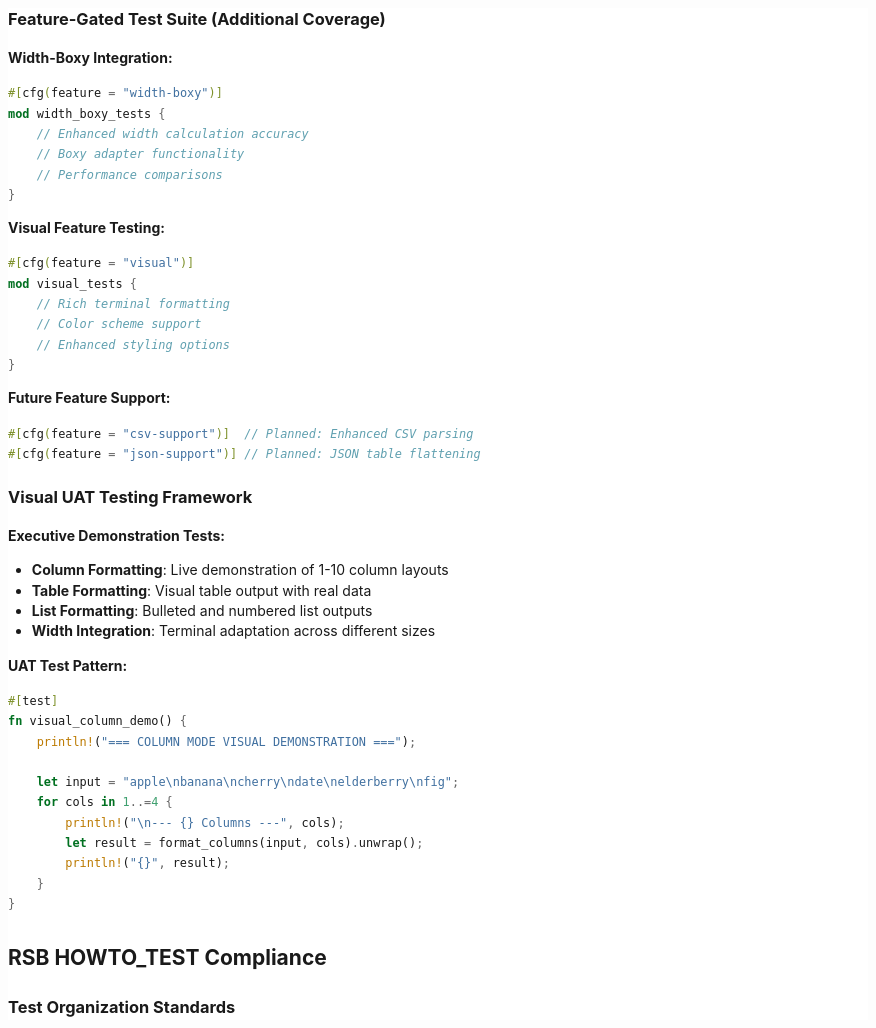 ### Feature-Gated Test Suite (Additional Coverage)

**Width-Boxy Integration:**
```rust
#[cfg(feature = "width-boxy")]
mod width_boxy_tests {
    // Enhanced width calculation accuracy
    // Boxy adapter functionality
    // Performance comparisons
}
```

**Visual Feature Testing:**
```rust
#[cfg(feature = "visual")]
mod visual_tests {
    // Rich terminal formatting
    // Color scheme support
    // Enhanced styling options
}
```

**Future Feature Support:**
```rust
#[cfg(feature = "csv-support")]  // Planned: Enhanced CSV parsing
#[cfg(feature = "json-support")] // Planned: JSON table flattening
```

### Visual UAT Testing Framework

**Executive Demonstration Tests:**
- **Column Formatting**: Live demonstration of 1-10 column layouts
- **Table Formatting**: Visual table output with real data
- **List Formatting**: Bulleted and numbered list outputs
- **Width Integration**: Terminal adaptation across different sizes

**UAT Test Pattern:**
```rust
#[test]
fn visual_column_demo() {
    println!("=== COLUMN MODE VISUAL DEMONSTRATION ===");

    let input = "apple\nbanana\ncherry\ndate\nelderberry\nfig";
    for cols in 1..=4 {
        println!("\n--- {} Columns ---", cols);
        let result = format_columns(input, cols).unwrap();
        println!("{}", result);
    }
}
```

## RSB HOWTO_TEST Compliance

### Test Organization Standards
